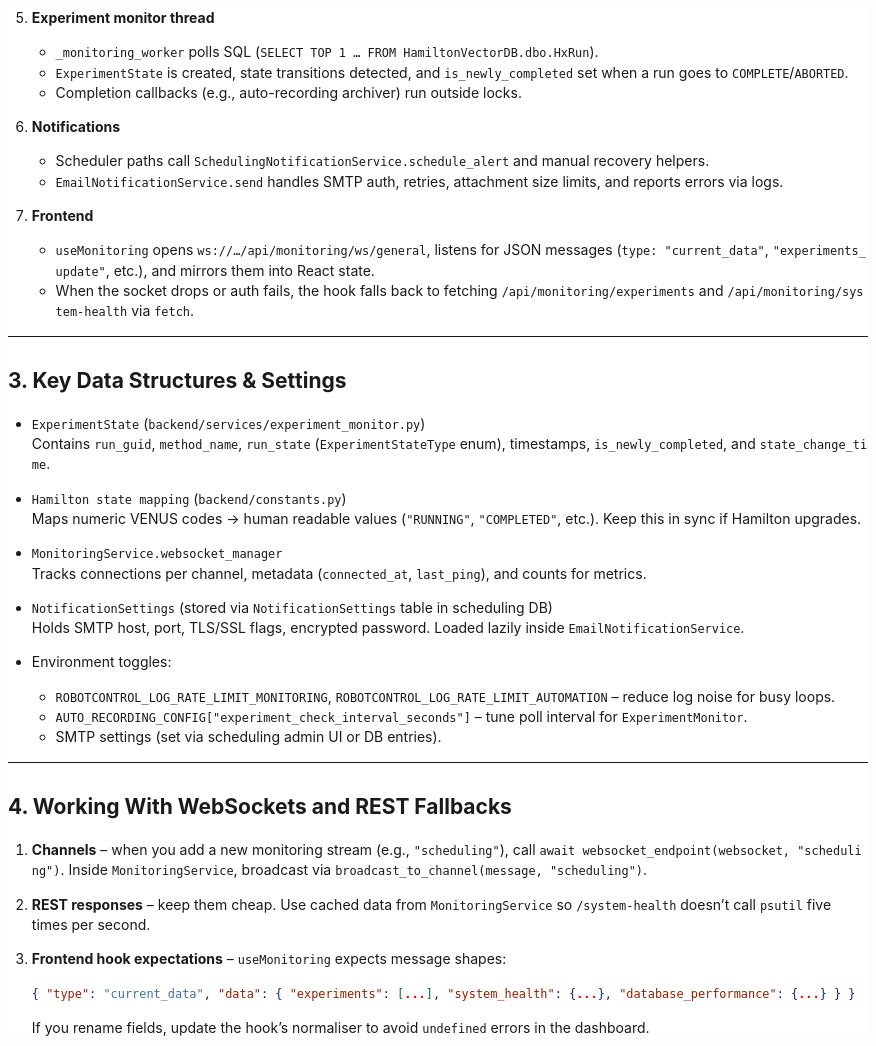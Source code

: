 5. **Experiment monitor thread**  
   - `_monitoring_worker` polls SQL (`SELECT TOP 1 … FROM HamiltonVectorDB.dbo.HxRun`).  
   - `ExperimentState` is created, state transitions detected, and `is_newly_completed` set when a run goes to `COMPLETE`/`ABORTED`.  
   - Completion callbacks (e.g., auto-recording archiver) run outside locks.

6. **Notifications**  
   - Scheduler paths call `SchedulingNotificationService.schedule_alert` and manual recovery helpers.  
   - `EmailNotificationService.send` handles SMTP auth, retries, attachment size limits, and reports errors via logs.

7. **Frontend**  
   - `useMonitoring` opens `ws://…/api/monitoring/ws/general`, listens for JSON messages (`type: "current_data"`, `"experiments_update"`, etc.), and mirrors them into React state.  
   - When the socket drops or auth fails, the hook falls back to fetching `/api/monitoring/experiments` and `/api/monitoring/system-health` via `fetch`.

---

## 3. Key Data Structures & Settings

- `ExperimentState` (`backend/services/experiment_monitor.py`)  
  Contains `run_guid`, `method_name`, `run_state` (`ExperimentStateType` enum), timestamps, `is_newly_completed`, and `state_change_time`.

- `Hamilton state mapping` (`backend/constants.py`)  
  Maps numeric VENUS codes → human readable values (`"RUNNING"`, `"COMPLETED"`, etc.). Keep this in sync if Hamilton upgrades.

- `MonitoringService.websocket_manager`  
  Tracks connections per channel, metadata (`connected_at`, `last_ping`), and counts for metrics.

- `NotificationSettings` (stored via `NotificationSettings` table in scheduling DB)  
  Holds SMTP host, port, TLS/SSL flags, encrypted password. Loaded lazily inside `EmailNotificationService`.

- Environment toggles:  
  - `ROBOTCONTROL_LOG_RATE_LIMIT_MONITORING`, `ROBOTCONTROL_LOG_RATE_LIMIT_AUTOMATION` – reduce log noise for busy loops.  
  - `AUTO_RECORDING_CONFIG["experiment_check_interval_seconds"]` – tune poll interval for `ExperimentMonitor`.  
  - SMTP settings (set via scheduling admin UI or DB entries).

---

## 4. Working With WebSockets and REST Fallbacks

1. **Channels** – when you add a new monitoring stream (e.g., `"scheduling"`), call `await websocket_endpoint(websocket, "scheduling")`. Inside `MonitoringService`, broadcast via `broadcast_to_channel(message, "scheduling")`.

2. **REST responses** – keep them cheap. Use cached data from `MonitoringService` so `/system-health` doesn’t call `psutil` five times per second.

3. **Frontend hook expectations** – `useMonitoring` expects message shapes:
   ```json
   { "type": "current_data", "data": { "experiments": [...], "system_health": {...}, "database_performance": {...} } }
   ```
   If you rename fields, update the hook’s normaliser to avoid `undefined` errors in the dashboard.
